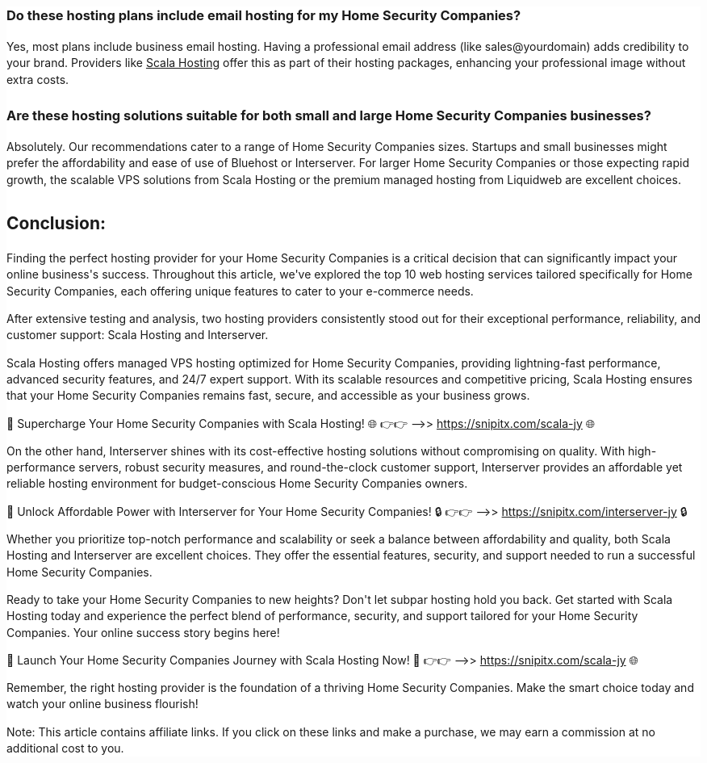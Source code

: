### Do these hosting plans include email hosting for my Home Security Companies? 
Yes, most plans include business email hosting. Having a professional email address (like sales@yourdomain) adds credibility to your brand. Providers like [Scala Hosting](https://snipitx.com/scala-jy) offer this as part of their hosting packages, enhancing your professional image without extra costs.

### Are these hosting solutions suitable for both small and large Home Security Companies businesses? 
Absolutely. Our recommendations cater to a range of Home Security Companies sizes. Startups and small businesses might prefer the affordability and ease of use of Bluehost or Interserver. For larger Home Security Companies or those expecting rapid growth, the scalable VPS solutions from Scala Hosting or the premium managed hosting from Liquidweb are excellent choices.

## Conclusion:

Finding the perfect hosting provider for your Home Security Companies is a critical decision that can significantly impact your online business's success. Throughout this article, we've explored the top 10 web hosting services tailored specifically for Home Security Companies, each offering unique features to cater to your e-commerce needs.

After extensive testing and analysis, two hosting providers consistently stood out for their exceptional performance, reliability, and customer support: Scala Hosting and Interserver.

Scala Hosting offers managed VPS hosting optimized for Home Security Companies, providing lightning-fast performance, advanced security features, and 24/7 expert support. With its scalable resources and competitive pricing, Scala Hosting ensures that your Home Security Companies remains fast, secure, and accessible as your business grows.

🚀 Supercharge Your Home Security Companies with Scala Hosting! 🌐
👉👉 -->> https://snipitx.com/scala-jy 🌐

On the other hand, Interserver shines with its cost-effective hosting solutions without compromising on quality. With high-performance servers, robust security measures, and round-the-clock customer support, Interserver provides an affordable yet reliable hosting environment for budget-conscious Home Security Companies owners.

💸 Unlock Affordable Power with Interserver for Your Home Security Companies! 🔒
👉👉 -->> https://snipitx.com/interserver-jy 🔒

Whether you prioritize top-notch performance and scalability or seek a balance between affordability and quality, both Scala Hosting and Interserver are excellent choices. They offer the essential features, security, and support needed to run a successful Home Security Companies.

Ready to take your Home Security Companies to new heights? Don't let subpar hosting hold you back. Get started with Scala Hosting today and experience the perfect blend of performance, security, and support tailored for your Home Security Companies. Your online success story begins here!

🚀 Launch Your Home Security Companies Journey with Scala Hosting Now! 🌟
👉👉 -->> https://snipitx.com/scala-jy 🌐

Remember, the right hosting provider is the foundation of a thriving Home Security Companies. Make the smart choice today and watch your online business flourish!

Note: This article contains affiliate links. If you click on these links and make a purchase, we may earn a commission at no additional cost to you.